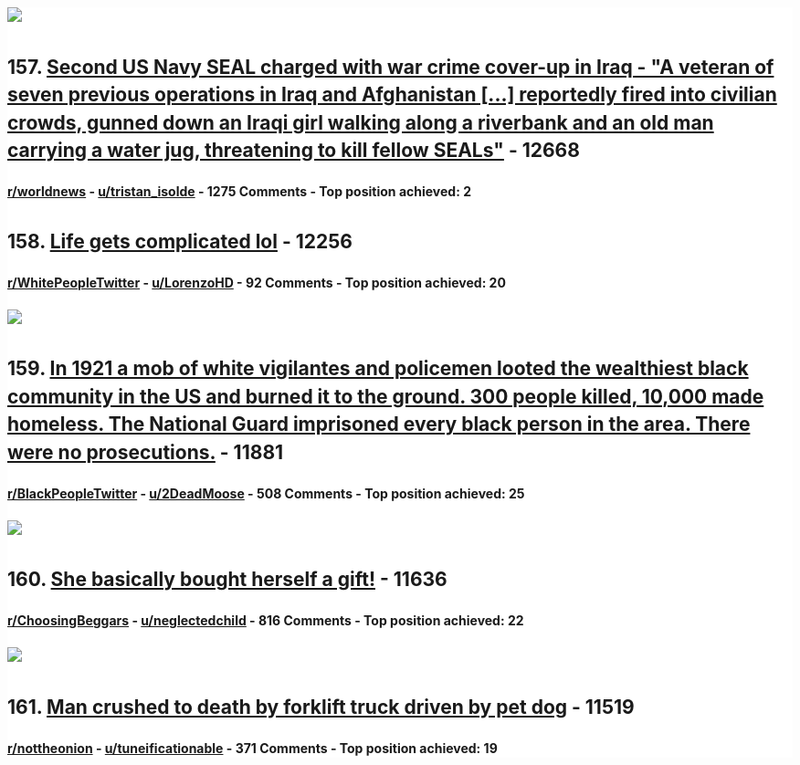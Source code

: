 <a href="https://i.redd.it/0422h2v9s5021.jpg"><img src="https://b.thumbs.redditmedia.com/wal-oLDNeW1vfMYulOc1qqINijWbyKda7OtpZmE4sHE.jpg"></img></a>

## 157. [Second US Navy SEAL charged with war crime cover-up in Iraq - "A veteran of seven previous operations in Iraq and Afghanistan [...] reportedly fired into civilian crowds, gunned down an Iraqi girl walking along a riverbank and an old man carrying a water jug, threatening to kill fellow SEALs"](http://reddit.com/r/worldnews/comments/9ztwpt/second_us_navy_seal_charged_with_war_crime/) - 12668
#### [r/worldnews](http://reddit.com/r/worldnews) - [u/tristan_isolde](http://reddit.com/u/tristan_isolde) - 1275 Comments - Top position achieved: 2

## 158. [Life gets complicated lol](http://reddit.com/r/WhitePeopleTwitter/comments/9zjyvy/life_gets_complicated_lol/) - 12256
#### [r/WhitePeopleTwitter](http://reddit.com/r/WhitePeopleTwitter) - [u/LorenzoHD](http://reddit.com/u/LorenzoHD) - 92 Comments - Top position achieved: 20

<a href="https://i.redd.it/elq06scijzz11.jpg"><img src="https://b.thumbs.redditmedia.com/wHrJs3PIMovHT0SPUytm3qxFGEk3FhSTlS5iAbLrGMg.jpg"></img></a>

## 159. [In 1921 a mob of white vigilantes and policemen looted the wealthiest black community in the US and burned it to the ground. 300 people killed, 10,000 made homeless. The National Guard imprisoned every black person in the area. There were no prosecutions.](http://reddit.com/r/BlackPeopleTwitter/comments/9zoqhw/in_1921_a_mob_of_white_vigilantes_and_policemen/) - 11881
#### [r/BlackPeopleTwitter](http://reddit.com/r/BlackPeopleTwitter) - [u/2DeadMoose](http://reddit.com/u/2DeadMoose) - 508 Comments - Top position achieved: 25

<a href="https://i.redd.it/lwfc1l9yc3021.jpg"><img src="https://b.thumbs.redditmedia.com/YOqNbYEzXporgyFUi6U2lfdkQlArYjcmSPD67eTkZ1Q.jpg"></img></a>

## 160. [She basically bought herself a gift!](http://reddit.com/r/ChoosingBeggars/comments/9zqlia/she_basically_bought_herself_a_gift/) - 11636
#### [r/ChoosingBeggars](http://reddit.com/r/ChoosingBeggars) - [u/neglectedchild](http://reddit.com/u/neglectedchild) - 816 Comments - Top position achieved: 22

<a href="https://i.redd.it/n0bjfn7ng4021.jpg"><img src="https://b.thumbs.redditmedia.com/DKAIs4qMB7h1dxeQMbiMkK0Rjh_PaWzDTkJ7XYrIx2w.jpg"></img></a>

## 161. [Man crushed to death by forklift truck driven by pet dog](http://reddit.com/r/nottheonion/comments/9zqrbv/man_crushed_to_death_by_forklift_truck_driven_by/) - 11519
#### [r/nottheonion](http://reddit.com/r/nottheonion) - [u/tuneificationable](http://reddit.com/u/tuneificationable) - 371 Comments - Top position achieved: 19
